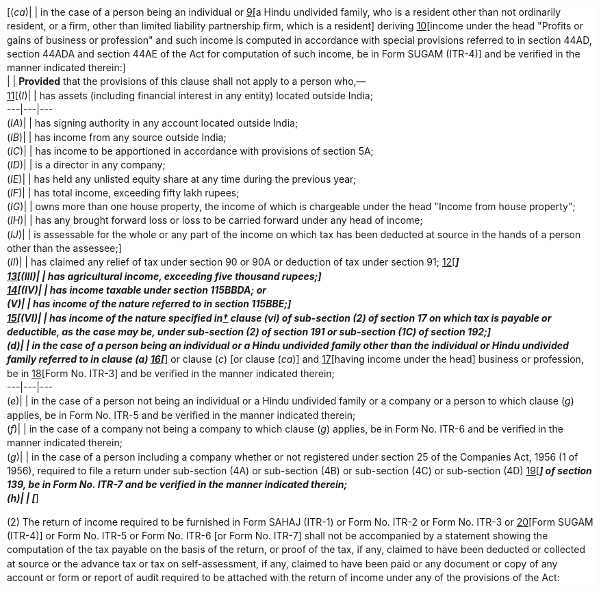 [(_ca_)|  |  in the case of a person being an individual or [9](javascript:ShowFootnote\('fn9'\);)[a Hindu undivided family, who is a resident other than not ordinarily resident, or a firm, other than limited liability partnership firm, which is a resident] deriving [10](javascript:ShowFootnote\('fn10'\);)[income under the head "Profits or gains of business or profession" and such income is computed in accordance with special provisions referred to in section 44AD, section 44ADA and section 44AE of the Act for computation of such income, be in Form SUGAM (ITR-4)] and be verified in the manner indicated therein:]  
|  | **Provided** that the provisions of this clause shall not apply to a person who,—   
[11](javascript:ShowFootnote\('fn11'\);)[(_I_)|  |  has assets (including financial interest in any entity) located outside India;  
---|---|---  
(_IA_)|  |  has signing authority in any account located outside India;  
(_IB_)|  |  has income from any source outside India;  
(_IC_)|  |  has income to be apportioned in accordance with provisions of section 5A;  
(_ID_)|  |  is a director in any company;  
(_IE_)|  |  has held any unlisted equity share at any time during the previous year;  
(_IF_)|  |  has total income, exceeding fifty lakh rupees;  
(_IG_)|  |  owns more than one house property, the income of which is chargeable under the head "Income from house property";  
(_IH_)|  |  has any brought forward loss or loss to be carried forward under any head of income;  
(_IJ_)|  |  is assessable for the whole or any part of the income on which tax has been deducted at source in the hands of a person other than the assessee;]  
(_II_)|  |  has claimed any relief of tax under section 90 or 90A or deduction of tax under section 91; [12](javascript:ShowFootnote\('fn12'\);)[***]  
[13](javascript:ShowFootnote\('fn13'\);)[(_III_)|  |  has agricultural income, exceeding five thousand rupees;]  
[14](javascript:ShowFootnote\('fn14'\);)[(_IV_)|  |  has income taxable under section 115BBDA; or  
(_V_)|  |  has income of the nature referred to in section 115BBE;]  
[15](javascript:ShowFootnote\('fn15'\);)[(_VI_)|  |  has income of the nature specified in[†](javascript:ShowFootnote\('fndgr1'\);) clause (_vi_) of sub-section (2) of section 17 on which tax is payable or deductible, as the case may be, under sub-section (2) of section 191 or sub-section (1C) of section 192;]  
(_d_)|  |  in the case of a person being an individual or a Hindu undivided family other than the individual or Hindu undivided family referred to in clause (_a_) [16](javascript:ShowFootnote\('fn16'\);)[***] or clause (_c_) [or clause (_ca_)] and [17](javascript:ShowFootnote\('fn17'\);)[having income under the head] business or profession, be in [18](javascript:ShowFootnote\('fn18'\);)[Form No. ITR-3] and be verified in the manner indicated therein;  
---|---|---  
(_e_)|  |  in the case of a person not being an individual or a Hindu undivided family or a company or a person to which clause (_g_) applies, be in Form No. ITR-5 and be verified in the manner indicated therein;  
(_f_)|  |  in the case of a company not being a company to which clause (_g_) applies, be in Form No. ITR-6 and be verified in the manner indicated therein;  
(_g_)|  |  in the case of a person including a company whether or not registered under section 25 of the Companies Act, 1956 (1 of 1956), required to file a return under sub-section (4A) or sub-section (4B) or sub-section (4C) or sub-section (4D) [19](javascript:ShowFootnote\('fn19'\);)[***] of section 139, be in Form No. ITR-7 and be verified in the manner indicated therein;  
(_h_)|  |  [***]  
  
(2) The return of income required to be furnished in Form SAHAJ (ITR-1) or Form No. ITR-2 or Form No. ITR-3 or [20](javascript:ShowFootnote\('fn20'\);)[Form SUGAM (ITR-4)] or Form No. ITR-5 or Form No. ITR-6 [or Form No. ITR-7] shall not be accompanied by a statement showing the computation of the tax payable on the basis of the return, or proof of the tax, if any, claimed to have been deducted or collected at source or the advance tax or tax on self-assessment, if any, claimed to have been paid or any document or copy of any account or form or report of audit required to be attached with the return of income under any of the provisions of the Act:
